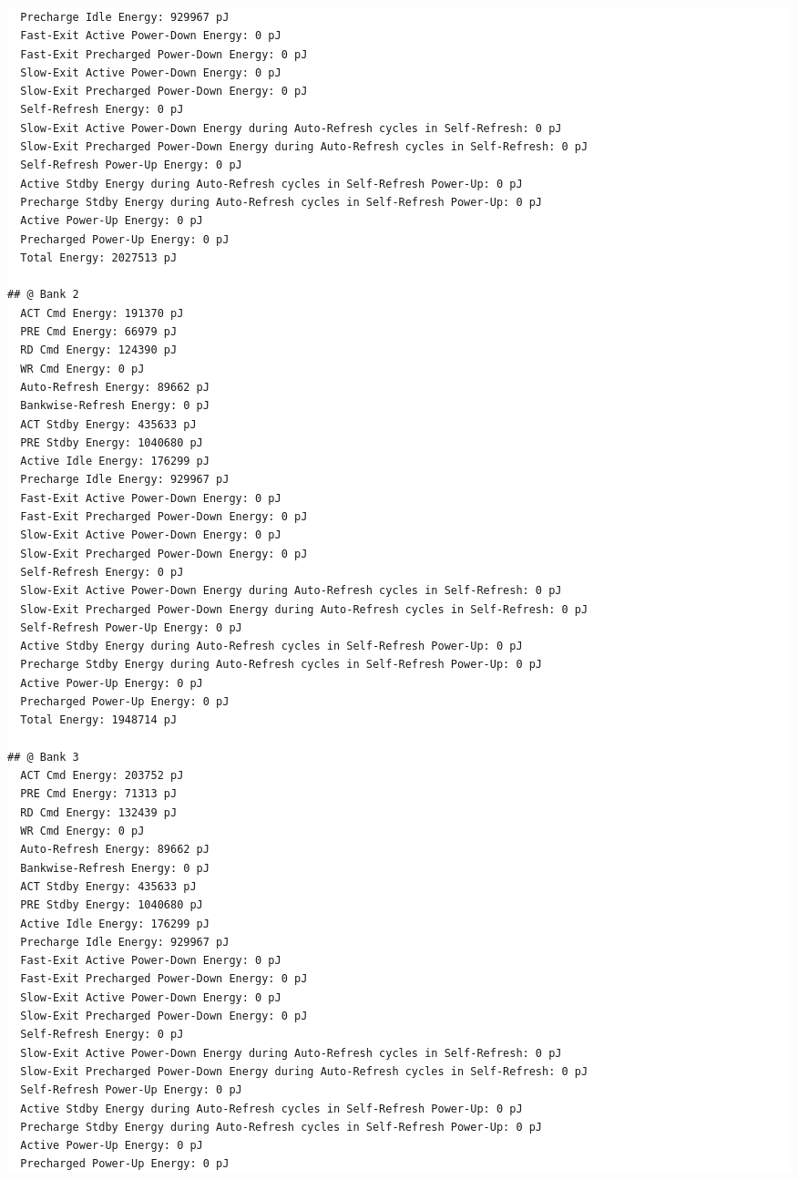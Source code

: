 ```
  Precharge Idle Energy: 929967 pJ
  Fast-Exit Active Power-Down Energy: 0 pJ
  Fast-Exit Precharged Power-Down Energy: 0 pJ
  Slow-Exit Active Power-Down Energy: 0 pJ
  Slow-Exit Precharged Power-Down Energy: 0 pJ
  Self-Refresh Energy: 0 pJ
  Slow-Exit Active Power-Down Energy during Auto-Refresh cycles in Self-Refresh: 0 pJ
  Slow-Exit Precharged Power-Down Energy during Auto-Refresh cycles in Self-Refresh: 0 pJ
  Self-Refresh Power-Up Energy: 0 pJ
  Active Stdby Energy during Auto-Refresh cycles in Self-Refresh Power-Up: 0 pJ
  Precharge Stdby Energy during Auto-Refresh cycles in Self-Refresh Power-Up: 0 pJ
  Active Power-Up Energy: 0 pJ
  Precharged Power-Up Energy: 0 pJ
  Total Energy: 2027513 pJ

## @ Bank 2
  ACT Cmd Energy: 191370 pJ
  PRE Cmd Energy: 66979 pJ
  RD Cmd Energy: 124390 pJ
  WR Cmd Energy: 0 pJ
  Auto-Refresh Energy: 89662 pJ
  Bankwise-Refresh Energy: 0 pJ
  ACT Stdby Energy: 435633 pJ
  PRE Stdby Energy: 1040680 pJ
  Active Idle Energy: 176299 pJ
  Precharge Idle Energy: 929967 pJ
  Fast-Exit Active Power-Down Energy: 0 pJ
  Fast-Exit Precharged Power-Down Energy: 0 pJ
  Slow-Exit Active Power-Down Energy: 0 pJ
  Slow-Exit Precharged Power-Down Energy: 0 pJ
  Self-Refresh Energy: 0 pJ
  Slow-Exit Active Power-Down Energy during Auto-Refresh cycles in Self-Refresh: 0 pJ
  Slow-Exit Precharged Power-Down Energy during Auto-Refresh cycles in Self-Refresh: 0 pJ
  Self-Refresh Power-Up Energy: 0 pJ
  Active Stdby Energy during Auto-Refresh cycles in Self-Refresh Power-Up: 0 pJ
  Precharge Stdby Energy during Auto-Refresh cycles in Self-Refresh Power-Up: 0 pJ
  Active Power-Up Energy: 0 pJ
  Precharged Power-Up Energy: 0 pJ
  Total Energy: 1948714 pJ

## @ Bank 3
  ACT Cmd Energy: 203752 pJ
  PRE Cmd Energy: 71313 pJ
  RD Cmd Energy: 132439 pJ
  WR Cmd Energy: 0 pJ
  Auto-Refresh Energy: 89662 pJ
  Bankwise-Refresh Energy: 0 pJ
  ACT Stdby Energy: 435633 pJ
  PRE Stdby Energy: 1040680 pJ
  Active Idle Energy: 176299 pJ
  Precharge Idle Energy: 929967 pJ
  Fast-Exit Active Power-Down Energy: 0 pJ
  Fast-Exit Precharged Power-Down Energy: 0 pJ
  Slow-Exit Active Power-Down Energy: 0 pJ
  Slow-Exit Precharged Power-Down Energy: 0 pJ
  Self-Refresh Energy: 0 pJ
  Slow-Exit Active Power-Down Energy during Auto-Refresh cycles in Self-Refresh: 0 pJ
  Slow-Exit Precharged Power-Down Energy during Auto-Refresh cycles in Self-Refresh: 0 pJ
  Self-Refresh Power-Up Energy: 0 pJ
  Active Stdby Energy during Auto-Refresh cycles in Self-Refresh Power-Up: 0 pJ
  Precharge Stdby Energy during Auto-Refresh cycles in Self-Refresh Power-Up: 0 pJ
  Active Power-Up Energy: 0 pJ
  Precharged Power-Up Energy: 0 pJ
```